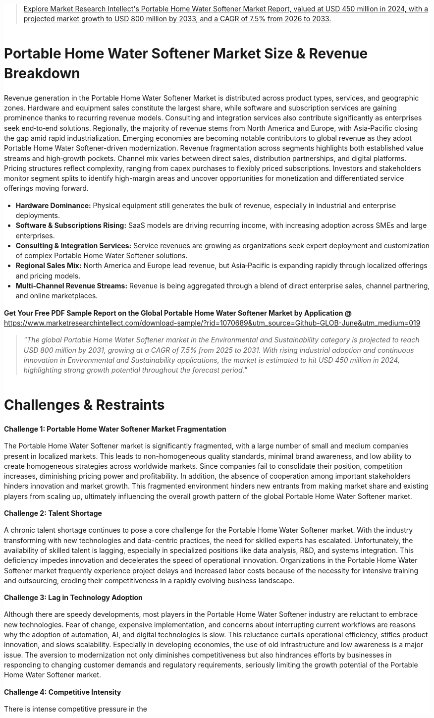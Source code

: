 <blockquote class="w-auto"><p><a href="https://www.marketresearchintellect.com/download-sample/?rid=1070689&amp;utm_source=Github-GLOB-June&amp;utm_medium=019">Explore Market Research Intellect's Portable Home Water Softener Market Report, valued at USD 450 million in 2024, with a projected market growth to USD 800 million by 2033, and a CAGR of 7.5% from 2026 to 2033.</a></p></blockquote><p><h1>Portable Home Water Softener Market Size & Revenue Breakdown</h1><p>Revenue generation in the Portable Home Water Softener Market is distributed across product types, services, and geographic zones. Hardware and equipment sales constitute the largest share, while software and subscription services are gaining prominence thanks to recurring revenue models. Consulting and integration services also contribute significantly as enterprises seek end‑to‑end solutions. Regionally, the majority of revenue stems from North America and Europe, with Asia‑Pacific closing the gap amid rapid industrialization. Emerging economies are becoming notable contributors to global revenue as they adopt Portable Home Water Softener-driven modernization. Revenue fragmentation across segments highlights both established value streams and high‑growth pockets. Channel mix varies between direct sales, distribution partnerships, and digital platforms. Pricing structures reflect complexity, ranging from capex purchases to flexibly priced subscriptions. Investors and stakeholders monitor segment splits to identify high-margin areas and uncover opportunities for monetization and differentiated service offerings moving forward.</p><ul><li><strong>Hardware Dominance:</strong> Physical equipment still generates the bulk of revenue, especially in industrial and enterprise deployments.</li><li><strong>Software & Subscriptions Rising:</strong> SaaS models are driving recurring income, with increasing adoption across SMEs and large enterprises.</li><li><strong>Consulting & Integration Services:</strong> Service revenues are growing as organizations seek expert deployment and customization of complex Portable Home Water Softener solutions.</li><li><strong>Regional Sales Mix:</strong> North America and Europe lead revenue, but Asia‑Pacific is expanding rapidly through localized offerings and pricing models.</li><li><strong>Multi‑Channel Revenue Streams:</strong> Revenue is being aggregated through a blend of direct enterprise sales, channel partnering, and online marketplaces.</li></ul></p><p><strong>Get Your Free PDF Sample Report on the Global Portable Home Water Softener Market by Application @ </strong><a href="https://www.marketresearchintellect.com/download-sample/?rid=1070689&amp;utm_source=Github-GLOB-June&amp;utm_medium=019">https://www.marketresearchintellect.com/download-sample/?rid=1070689&amp;utm_source=Github-GLOB-June&amp;utm_medium=019</a></p><blockquote><p><em>"The global Portable Home Water Softener market in the Environmental and Sustainability category is projected to reach USD 800 million by 2031, growing at a CAGR of 7.5% from 2025 to 2031. With rising industrial adoption and continuous innovation in Environmental and Sustainability applications, the market is estimated to hit USD 450 million in 2024, highlighting strong growth potential throughout the forecast period."</em></p></blockquote><h1>Challenges &amp; Restraints</h1><p><strong>Challenge 1: Portable Home Water Softener Market Fragmentation</strong></p><p>The Portable Home Water Softener market is significantly fragmented, with a large number of small and medium companies present in localized markets. This leads to non-homogeneous quality standards, minimal brand awareness, and low ability to create homogeneous strategies across worldwide markets. Since companies fail to consolidate their position, competition increases, diminishing pricing power and profitability. In addition, the absence of cooperation among important stakeholders hinders innovation and market growth. This fragmented environment hinders new entrants from making market share and existing players from scaling up, ultimately influencing the overall growth pattern of the global Portable Home Water Softener market.</p><p><strong>Challenge 2: Talent Shortage</strong></p><p>A chronic talent shortage continues to pose a core challenge for the Portable Home Water Softener market. With the industry transforming with new technologies and data-centric practices, the need for skilled experts has escalated. Unfortunately, the availability of skilled talent is lagging, especially in specialized positions like data analysis, R&amp;D, and systems integration. This deficiency impedes innovation and decelerates the speed of operational innovation. Organizations in the Portable Home Water Softener market frequently experience project delays and increased labor costs because of the necessity for intensive training and outsourcing, eroding their competitiveness in a rapidly evolving business landscape.</p><p><strong>Challenge 3: Lag in Technology Adoption</strong></p><p>Although there are speedy developments, most players in the Portable Home Water Softener industry are reluctant to embrace new technologies. Fear of change, expensive implementation, and concerns about interrupting current workflows are reasons why the adoption of automation, AI, and digital technologies is slow. This reluctance curtails operational efficiency, stifles product innovation, and slows scalability. Especially in developing economies, the use of old infrastructure and low awareness is a major issue. The aversion to modernization not only diminishes competitiveness but also hindrances efforts by businesses in responding to changing customer demands and regulatory requirements, seriously limiting the growth potential of the Portable Home Water Softener market.</p><p><strong>Challenge 4: Competitive Intensity</strong></p><p>There is intense competitive pressure in the